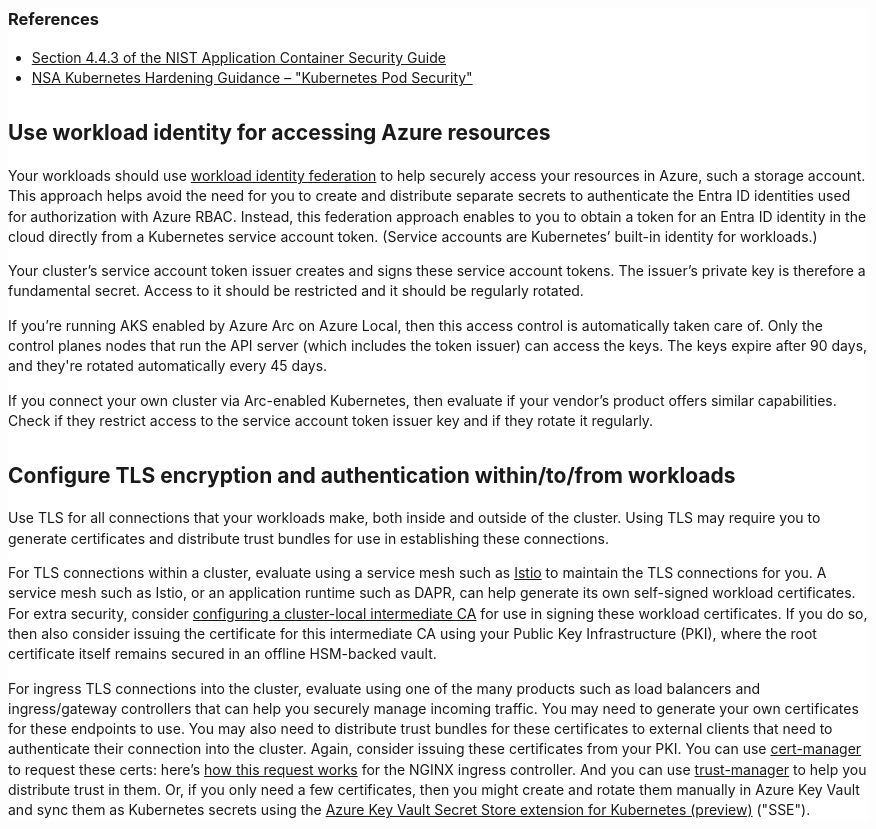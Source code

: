 ### References
* [Section 4.4.3 of the NIST Application Container Security Guide](https://csrc.nist.gov/pubs/sp/800/190/final)
* [NSA Kubernetes Hardening Guidance – "Kubernetes Pod Security"](https://media.defense.gov/2022/Aug/29/2003066362/-1/-1/0/CTR_KUBERNETES_HARDENING_GUIDANCE_1.2_20220829.PDF)

## Use workload identity for accessing Azure resources

Your workloads should use [workload identity federation](/azure/azure-arc/kubernetes/workload-identity) to help securely access your resources in Azure, such a storage account. This approach helps avoid the need for you to create and distribute separate secrets to authenticate the Entra ID identities used for authorization with Azure RBAC. Instead, this federation approach enables to you to obtain a token for an Entra ID identity in the cloud directly from a Kubernetes service account token. (Service accounts are Kubernetes’ built-in identity for workloads.)

Your cluster’s service account token issuer creates and signs these service account tokens. The issuer’s private key is therefore a fundamental secret. Access to it should be restricted and it should be regularly rotated.

If you’re running AKS enabled by Azure Arc on Azure Local, then this access control is automatically taken care of. Only the control planes nodes that run the API server (which includes the token issuer) can access the keys. The keys expire after 90 days, and they're rotated automatically every 45 days.

If you connect your own cluster via Arc-enabled Kubernetes, then evaluate if your vendor’s product offers similar capabilities. Check if they restrict access to the service account token issuer key and if they rotate it regularly.

## Configure TLS encryption and authentication within/to/from workloads

Use TLS for all connections that your workloads make, both inside and outside of the cluster. Using TLS may require you to generate certificates and distribute trust bundles for use in establishing these connections. 

For TLS connections within a cluster, evaluate using a service mesh such as [Istio](https://istio.io/latest/about/service-mesh/) to maintain the TLS connections for you. A service mesh such as Istio, or an application runtime such as DAPR, can help generate its own self-signed workload certificates. For extra security, consider [configuring a cluster-local intermediate CA](https://istio.io/latest/docs/tasks/security/cert-management/plugin-ca-cert/) for use in signing these workload certificates. If you do so, then also consider issuing the certificate for this intermediate CA using your Public Key Infrastructure (PKI), where the root certificate itself remains secured in an offline HSM-backed vault.

For ingress TLS connections into the cluster, evaluate using one of the many products such as load balancers and ingress/gateway controllers that can help you securely manage incoming traffic. You may need to generate your own certificates for these endpoints to use. You may also need to distribute trust bundles for these certificates to external clients that need to authenticate their connection into the cluster. Again, consider issuing these certificates from your PKI. You can use [cert-manager](https://cert-manager.io/) to request these certs: here’s [how this request works](https://kubernetes.github.io/ingress-nginx/user-guide/tls/#automated-certificate-management-with-cert-manager) for the NGINX ingress controller. And you can use [trust-manager](https://cert-manager.io/docs/trust/trust-manager/) to help you distribute trust in them. Or, if you only need a few certificates, then you might create and rotate them manually in Azure Key Vault and sync them as Kubernetes secrets using the [Azure Key Vault Secret Store extension for Kubernetes (preview)](/azure/azure-arc/kubernetes/secret-store-extension) ("SSE").
